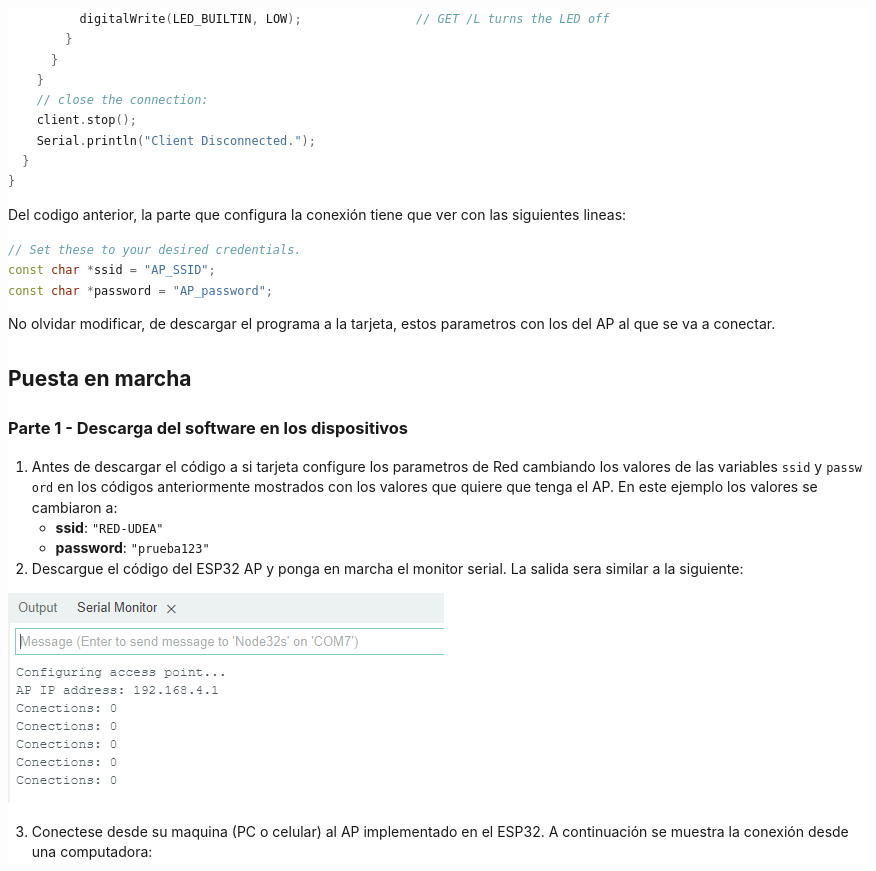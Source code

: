 ```cpp
          digitalWrite(LED_BUILTIN, LOW);                // GET /L turns the LED off
        }
      }
    }
    // close the connection:
    client.stop();
    Serial.println("Client Disconnected.");
  }
}
```

Del codigo anterior, la parte que configura la conexión tiene que ver con las siguientes lineas:

```cpp
// Set these to your desired credentials.
const char *ssid = "AP_SSID";
const char *password = "AP_password";
```

No olvidar modificar, de descargar el programa a la tarjeta, estos parametros con los del AP al que se va a conectar.

## Puesta en marcha

### Parte 1 - Descarga del software en los dispositivos

1. Antes de descargar el código a si tarjeta configure los parametros de Red cambiando los valores de las variables ```ssid``` y ```password``` en los códigos anteriormente mostrados con los valores que quiere que tenga el AP. En este ejemplo los valores se cambiaron a:
   * **ssid**: ```"RED-UDEA"```
   * **password**: ```"prueba123"```
2. Descargue el código del ESP32 AP y ponga en marcha el monitor serial. La salida sera similar a la siguiente:

![salida_AP](/img/sesiones/percepcion/7/ejemplo1/salida_AP.png)

3. Conectese desde su maquina (PC o celular) al AP implementado en el ESP32. A continuación se muestra la conexión desde una computadora:
